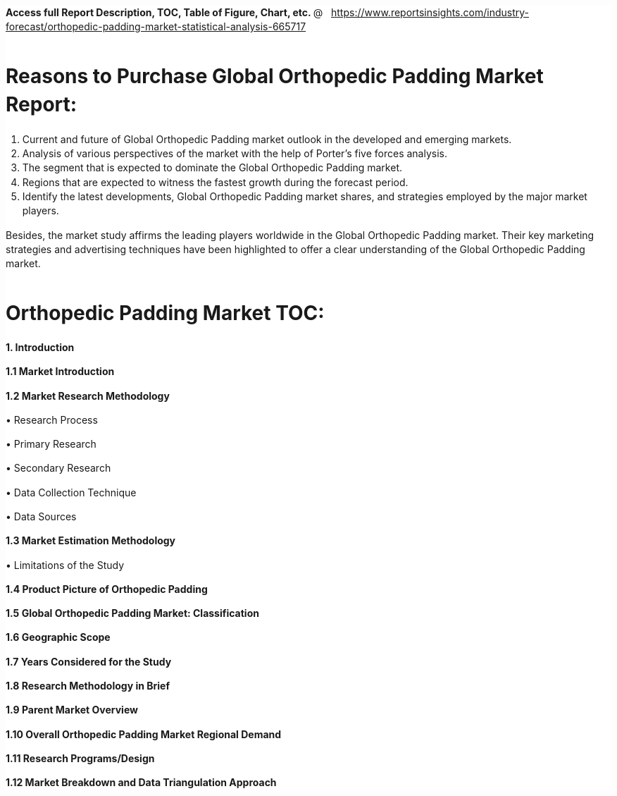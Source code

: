 <strong>Access full Report Description, TOC, Table of Figure, Chart, etc. </strong>@   <a href=https://www.reportsinsights.com/industry-forecast/orthopedic-padding-market-statistical-analysis-665717 style=color:#0000ff;>https://www.reportsinsights.com/industry-forecast/orthopedic-padding-market-statistical-analysis-665717</a>

# <strong>Reasons to Purchase Global Orthopedic Padding Market Report:</strong>
1. Current and future of Global Orthopedic Padding market outlook in the developed and emerging markets.
2. Analysis of various perspectives of the market with the help of Porter’s five forces analysis.
3. The segment that is expected to dominate the Global Orthopedic Padding market.
4. Regions that are expected to witness the fastest growth during the forecast period.
5. Identify the latest developments, Global Orthopedic Padding market shares, and strategies employed by the major market players.

Besides, the market study affirms the leading players worldwide in the Global Orthopedic Padding market. Their key marketing strategies and advertising techniques have been highlighted to offer a clear understanding of the Global Orthopedic Padding market.

# <strong>Orthopedic Padding Market TOC:</strong>

<strong>1. Introduction</strong>

<strong>1.1 Market Introduction</strong>

<strong>1.2 Market Research Methodology</strong>

• Research Process

• Primary Research

• Secondary Research

• Data Collection Technique

• Data Sources

<strong>1.3 Market Estimation Methodology</strong>

• Limitations of the Study

<strong>1.4 Product Picture of Orthopedic Padding</strong>

<strong>1.5 Global Orthopedic Padding Market: Classification</strong>

<strong>1.6 Geographic Scope</strong>

<strong>1.7 Years Considered for the Study</strong>

<strong>1.8 Research Methodology in Brief</strong>

<strong>1.9 Parent Market Overview</strong>

<strong>1.10 Overall Orthopedic Padding Market Regional Demand</strong>

<strong>1.11 Research Programs/Design</strong>

<strong>1.12 Market Breakdown and Data Triangulation Approach</strong>
